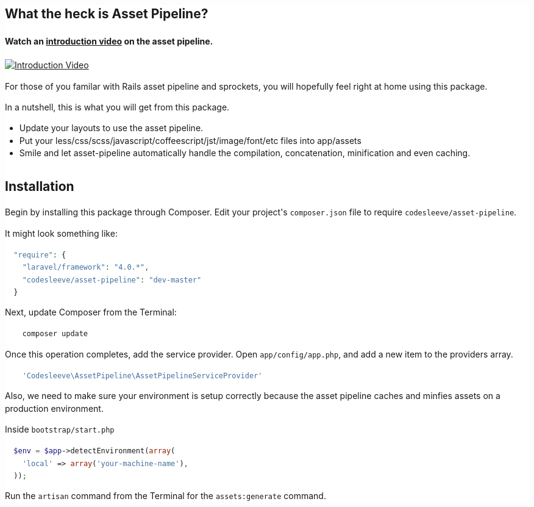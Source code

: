 ## What the heck is Asset Pipeline?

#### Watch an [introduction video](http://youtu.be/1iDB5BFsTw8) on the asset pipeline.

[![Introduction Video](http://i810.photobucket.com/albums/zz28/kelt4/youtube-assetpipeline_zpsd864d5d6.png)](http://youtu.be/1iDB5BFsTw8)


For those of you familar with Rails asset pipeline and sprockets, you will hopefully feel right at home using this package.

In a nutshell, this is what you will get from this package.

 - Update your layouts to use the asset pipeline.
 - Put your less/css/scss/javascript/coffeescript/jst/image/font/etc files into app/assets
 - Smile and let asset-pipeline automatically handle the compilation, concatenation, minification and even caching.

## Installation

Begin by installing this package through Composer. Edit your project's `composer.json` file to require `codesleeve/asset-pipeline`.

It might look something like:

```php
  "require": {
    "laravel/framework": "4.0.*",
    "codesleeve/asset-pipeline": "dev-master"
  }
```

Next, update Composer from the Terminal:

```php
    composer update
```

Once this operation completes, add the service provider. Open `app/config/app.php`, and add a new item to the providers array.

```php
    'Codesleeve\AssetPipeline\AssetPipelineServiceProvider'
```

Also, we need to make sure your environment is setup correctly because the asset pipeline caches and minfies assets on a production environment.

Inside `bootstrap/start.php`

```php
  $env = $app->detectEnvironment(array(
    'local' => array('your-machine-name'),
  ));
```

Run the `artisan` command from the Terminal for the `assets:generate` command.
